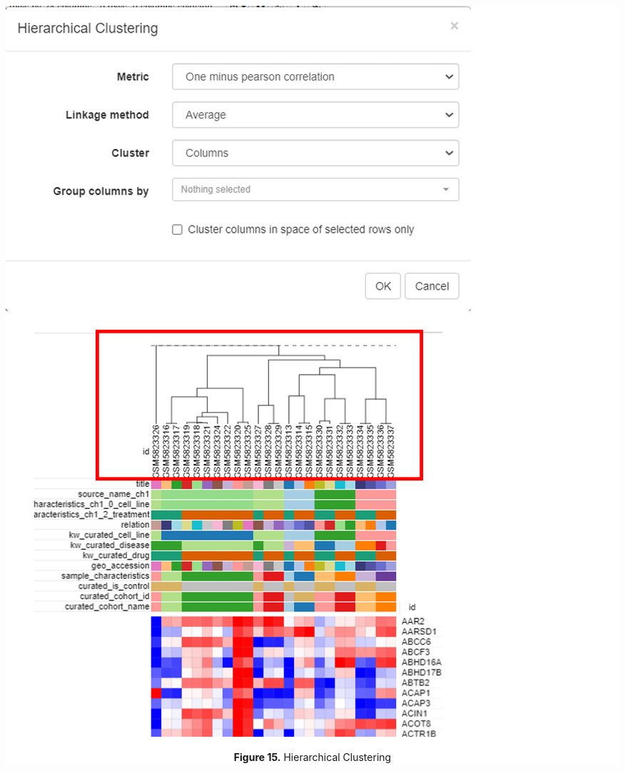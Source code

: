 ![Hierarchical Clustering](../img/Phantasus/15.png) <center>**Figure 15.** Hierarchical Clustering</center>
